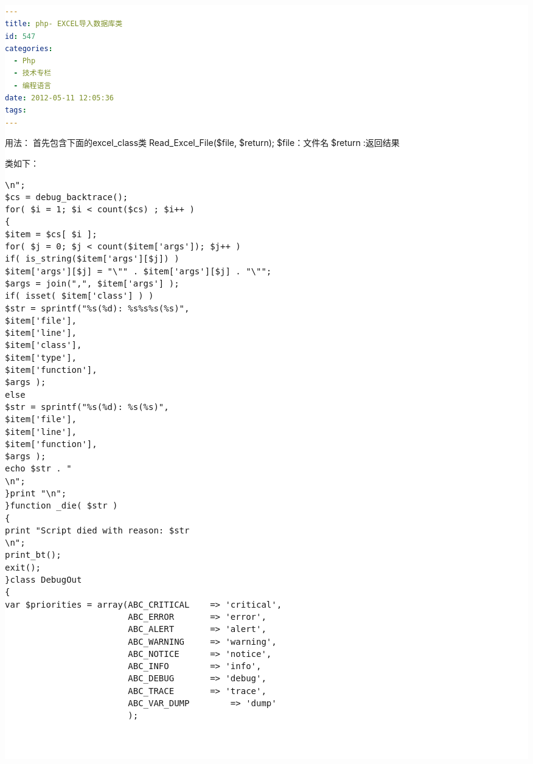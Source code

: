 ```yaml
---
title: php- EXCEL导入数据库类
id: 547
categories:
  - Php
  - 技术专栏
  - 编程语言
date: 2012-05-11 12:05:36
tags:
---
```


用法：
首先包含下面的excel_class类
Read_Excel_File($file, $return);
$file：文件名
$return :返回结果

类如下：
<pre lang="php">\n";
$cs = debug_backtrace();
for( $i = 1; $i &lt; count($cs) ; $i++ )
{
$item = $cs[ $i ];
for( $j = 0; $j &lt; count($item['args']); $j++ )
if( is_string($item['args'][$j]) )
$item['args'][$j] = "\"" . $item['args'][$j] . "\"";
$args = join(",", $item['args'] );
if( isset( $item['class'] ) )
$str = sprintf("%s(%d): %s%s%s(%s)",
$item['file'],
$item['line'],
$item['class'],
$item['type'],
$item['function'],
$args );
else
$str = sprintf("%s(%d): %s(%s)",
$item['file'],
$item['line'],
$item['function'],
$args );
echo $str . "
\n";
}print "\n";
}function _die( $str )
{
print "Script died with reason: $str
\n";
print_bt();
exit();
}class DebugOut
{
var $priorities = array(ABC_CRITICAL    =&gt; 'critical',
                        ABC_ERROR       =&gt; 'error',
                        ABC_ALERT       =&gt; 'alert',
                        ABC_WARNING     =&gt; 'warning',
                        ABC_NOTICE      =&gt; 'notice',
                        ABC_INFO        =&gt; 'info',
                        ABC_DEBUG       =&gt; 'debug',
                        ABC_TRACE       =&gt; 'trace',
                        ABC_VAR_DUMP        =&gt; 'dump'
                        );
